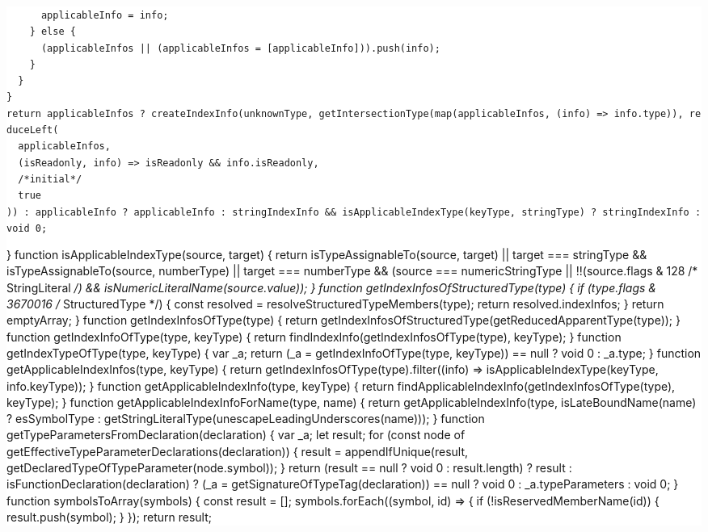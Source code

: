           applicableInfo = info;
        } else {
          (applicableInfos || (applicableInfos = [applicableInfo])).push(info);
        }
      }
    }
    return applicableInfos ? createIndexInfo(unknownType, getIntersectionType(map(applicableInfos, (info) => info.type)), reduceLeft(
      applicableInfos,
      (isReadonly, info) => isReadonly && info.isReadonly,
      /*initial*/
      true
    )) : applicableInfo ? applicableInfo : stringIndexInfo && isApplicableIndexType(keyType, stringType) ? stringIndexInfo : void 0;
  }
  function isApplicableIndexType(source, target) {
    return isTypeAssignableTo(source, target) || target === stringType && isTypeAssignableTo(source, numberType) || target === numberType && (source === numericStringType || !!(source.flags & 128 /* StringLiteral */) && isNumericLiteralName(source.value));
  }
  function getIndexInfosOfStructuredType(type) {
    if (type.flags & 3670016 /* StructuredType */) {
      const resolved = resolveStructuredTypeMembers(type);
      return resolved.indexInfos;
    }
    return emptyArray;
  }
  function getIndexInfosOfType(type) {
    return getIndexInfosOfStructuredType(getReducedApparentType(type));
  }
  function getIndexInfoOfType(type, keyType) {
    return findIndexInfo(getIndexInfosOfType(type), keyType);
  }
  function getIndexTypeOfType(type, keyType) {
    var _a;
    return (_a = getIndexInfoOfType(type, keyType)) == null ? void 0 : _a.type;
  }
  function getApplicableIndexInfos(type, keyType) {
    return getIndexInfosOfType(type).filter((info) => isApplicableIndexType(keyType, info.keyType));
  }
  function getApplicableIndexInfo(type, keyType) {
    return findApplicableIndexInfo(getIndexInfosOfType(type), keyType);
  }
  function getApplicableIndexInfoForName(type, name) {
    return getApplicableIndexInfo(type, isLateBoundName(name) ? esSymbolType : getStringLiteralType(unescapeLeadingUnderscores(name)));
  }
  function getTypeParametersFromDeclaration(declaration) {
    var _a;
    let result;
    for (const node of getEffectiveTypeParameterDeclarations(declaration)) {
      result = appendIfUnique(result, getDeclaredTypeOfTypeParameter(node.symbol));
    }
    return (result == null ? void 0 : result.length) ? result : isFunctionDeclaration(declaration) ? (_a = getSignatureOfTypeTag(declaration)) == null ? void 0 : _a.typeParameters : void 0;
  }
  function symbolsToArray(symbols) {
    const result = [];
    symbols.forEach((symbol, id) => {
      if (!isReservedMemberName(id)) {
        result.push(symbol);
      }
    });
    return result;